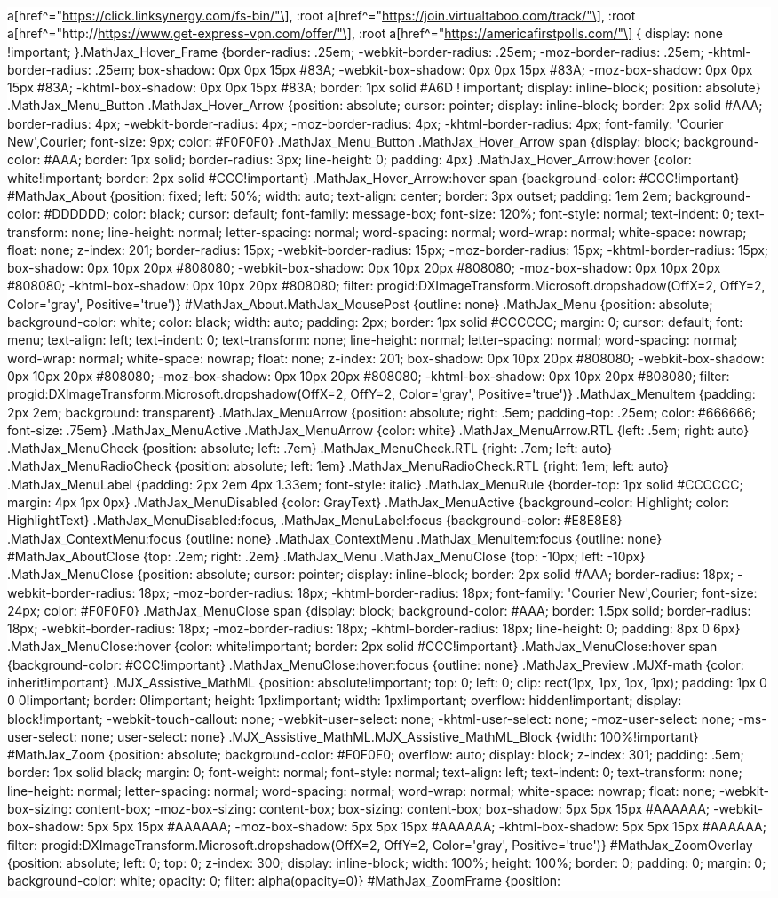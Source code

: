 a\[href^="https://click.linksynergy.com/fs-bin/"\], :root a\[href^="https://join.virtualtaboo.com/track/"\], :root a\[href^="http://https://www.get-express-vpn.com/offer/"\], :root a\[href^="https://americafirstpolls.com/"\] { display: none !important; }.MathJax\_Hover\_Frame {border-radius: .25em; -webkit-border-radius: .25em; -moz-border-radius: .25em; -khtml-border-radius: .25em; box-shadow: 0px 0px 15px #83A; -webkit-box-shadow: 0px 0px 15px #83A; -moz-box-shadow: 0px 0px 15px #83A; -khtml-box-shadow: 0px 0px 15px #83A; border: 1px solid #A6D ! important; display: inline-block; position: absolute} .MathJax\_Menu\_Button .MathJax\_Hover\_Arrow {position: absolute; cursor: pointer; display: inline-block; border: 2px solid #AAA; border-radius: 4px; -webkit-border-radius: 4px; -moz-border-radius: 4px; -khtml-border-radius: 4px; font-family: 'Courier New',Courier; font-size: 9px; color: #F0F0F0} .MathJax\_Menu\_Button .MathJax\_Hover\_Arrow span {display: block; background-color: #AAA; border: 1px solid; border-radius: 3px; line-height: 0; padding: 4px} .MathJax\_Hover\_Arrow:hover {color: white!important; border: 2px solid #CCC!important} .MathJax\_Hover\_Arrow:hover span {background-color: #CCC!important} #MathJax\_About {position: fixed; left: 50%; width: auto; text-align: center; border: 3px outset; padding: 1em 2em; background-color: #DDDDDD; color: black; cursor: default; font-family: message-box; font-size: 120%; font-style: normal; text-indent: 0; text-transform: none; line-height: normal; letter-spacing: normal; word-spacing: normal; word-wrap: normal; white-space: nowrap; float: none; z-index: 201; border-radius: 15px; -webkit-border-radius: 15px; -moz-border-radius: 15px; -khtml-border-radius: 15px; box-shadow: 0px 10px 20px #808080; -webkit-box-shadow: 0px 10px 20px #808080; -moz-box-shadow: 0px 10px 20px #808080; -khtml-box-shadow: 0px 10px 20px #808080; filter: progid:DXImageTransform.Microsoft.dropshadow(OffX=2, OffY=2, Color='gray', Positive='true')} #MathJax\_About.MathJax\_MousePost {outline: none} .MathJax\_Menu {position: absolute; background-color: white; color: black; width: auto; padding: 2px; border: 1px solid #CCCCCC; margin: 0; cursor: default; font: menu; text-align: left; text-indent: 0; text-transform: none; line-height: normal; letter-spacing: normal; word-spacing: normal; word-wrap: normal; white-space: nowrap; float: none; z-index: 201; box-shadow: 0px 10px 20px #808080; -webkit-box-shadow: 0px 10px 20px #808080; -moz-box-shadow: 0px 10px 20px #808080; -khtml-box-shadow: 0px 10px 20px #808080; filter: progid:DXImageTransform.Microsoft.dropshadow(OffX=2, OffY=2, Color='gray', Positive='true')} .MathJax\_MenuItem {padding: 2px 2em; background: transparent} .MathJax\_MenuArrow {position: absolute; right: .5em; padding-top: .25em; color: #666666; font-size: .75em} .MathJax\_MenuActive .MathJax\_MenuArrow {color: white} .MathJax\_MenuArrow.RTL {left: .5em; right: auto} .MathJax\_MenuCheck {position: absolute; left: .7em} .MathJax\_MenuCheck.RTL {right: .7em; left: auto} .MathJax\_MenuRadioCheck {position: absolute; left: 1em} .MathJax\_MenuRadioCheck.RTL {right: 1em; left: auto} .MathJax\_MenuLabel {padding: 2px 2em 4px 1.33em; font-style: italic} .MathJax\_MenuRule {border-top: 1px solid #CCCCCC; margin: 4px 1px 0px} .MathJax\_MenuDisabled {color: GrayText} .MathJax\_MenuActive {background-color: Highlight; color: HighlightText} .MathJax\_MenuDisabled:focus, .MathJax\_MenuLabel:focus {background-color: #E8E8E8} .MathJax\_ContextMenu:focus {outline: none} .MathJax\_ContextMenu .MathJax\_MenuItem:focus {outline: none} #MathJax\_AboutClose {top: .2em; right: .2em} .MathJax\_Menu .MathJax\_MenuClose {top: -10px; left: -10px} .MathJax\_MenuClose {position: absolute; cursor: pointer; display: inline-block; border: 2px solid #AAA; border-radius: 18px; -webkit-border-radius: 18px; -moz-border-radius: 18px; -khtml-border-radius: 18px; font-family: 'Courier New',Courier; font-size: 24px; color: #F0F0F0} .MathJax\_MenuClose span {display: block; background-color: #AAA; border: 1.5px solid; border-radius: 18px; -webkit-border-radius: 18px; -moz-border-radius: 18px; -khtml-border-radius: 18px; line-height: 0; padding: 8px 0 6px} .MathJax\_MenuClose:hover {color: white!important; border: 2px solid #CCC!important} .MathJax\_MenuClose:hover span {background-color: #CCC!important} .MathJax\_MenuClose:hover:focus {outline: none} .MathJax\_Preview .MJXf-math {color: inherit!important} .MJX\_Assistive\_MathML {position: absolute!important; top: 0; left: 0; clip: rect(1px, 1px, 1px, 1px); padding: 1px 0 0 0!important; border: 0!important; height: 1px!important; width: 1px!important; overflow: hidden!important; display: block!important; -webkit-touch-callout: none; -webkit-user-select: none; -khtml-user-select: none; -moz-user-select: none; -ms-user-select: none; user-select: none} .MJX\_Assistive\_MathML.MJX\_Assistive\_MathML\_Block {width: 100%!important} #MathJax\_Zoom {position: absolute; background-color: #F0F0F0; overflow: auto; display: block; z-index: 301; padding: .5em; border: 1px solid black; margin: 0; font-weight: normal; font-style: normal; text-align: left; text-indent: 0; text-transform: none; line-height: normal; letter-spacing: normal; word-spacing: normal; word-wrap: normal; white-space: nowrap; float: none; -webkit-box-sizing: content-box; -moz-box-sizing: content-box; box-sizing: content-box; box-shadow: 5px 5px 15px #AAAAAA; -webkit-box-shadow: 5px 5px 15px #AAAAAA; -moz-box-shadow: 5px 5px 15px #AAAAAA; -khtml-box-shadow: 5px 5px 15px #AAAAAA; filter: progid:DXImageTransform.Microsoft.dropshadow(OffX=2, OffY=2, Color='gray', Positive='true')} #MathJax\_ZoomOverlay {position: absolute; left: 0; top: 0; z-index: 300; display: inline-block; width: 100%; height: 100%; border: 0; padding: 0; margin: 0; background-color: white; opacity: 0; filter: alpha(opacity=0)} #MathJax\_ZoomFrame {position:
